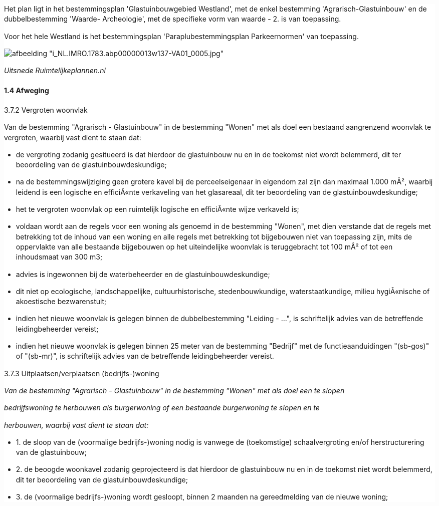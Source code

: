 Het plan ligt in het bestemmingsplan 'Glastuinbouwgebied Westland', met de enkel bestemming 'Agrarisch\-Glastuinbouw' en de dubbelbestemming 'Waarde\- Archeologie', met de specifieke vorm van waarde \- 2\. is van toepassing.

Voor het hele Westland is het bestemmingsplan 'Paraplubestemmingsplan Parkeernormen' van toepassing.

![afbeelding "i_NL.IMRO.1783.abp00000013w137-VA01_0005.jpg"](i_NL.IMRO.1783.abp00000013w137-VA01_0005.jpg)

*Uitsnede Ruimtelijkeplannen.nl*

#### 1\.4 Afweging

3\.7\.2 Vergroten woonvlak

Van de bestemming "Agrarisch \- Glastuinbouw" in de bestemming "Wonen" met als doel een bestaand aangrenzend woonvlak te vergroten, waarbij vast dient te staan dat:

* de vergroting zodanig gesitueerd is dat hierdoor de glastuinbouw nu en in de toekomst niet wordt belemmerd, dit ter beoordeling van de glastuinbouwdeskundige;

* na de bestemmingswijziging geen grotere kavel bij de perceelseigenaar in eigendom zal zijn dan maximaal 1\.000 mÂ², waarbij leidend is een logische en efficiÃ«nte verkaveling van het glasareaal, dit ter beoordeling van de glastuinbouwdeskundige;

* het te vergroten woonvlak op een ruimtelijk logische en efficiÃ«nte wijze verkaveld is;

* voldaan wordt aan de regels voor een woning als genoemd in de bestemming "Wonen", met dien verstande dat de regels met betrekking tot de inhoud van een woning en alle regels met betrekking tot bijgebouwen niet van toepassing zijn, mits de oppervlakte van alle bestaande bijgebouwen op het uiteindelijke woonvlak is teruggebracht tot 100 mÂ² of tot een inhoudsmaat van 300 m3;

* advies is ingewonnen bij de waterbeheerder en de glastuinbouwdeskundige;

* dit niet op ecologische, landschappelijke, cultuurhistorische, stedenbouwkundige, waterstaatkundige, milieu hygiÃ«nische of akoestische bezwarenstuit;

* indien het nieuwe woonvlak is gelegen binnen de dubbelbestemming "Leiding \- ...", is schriftelijk advies van de betreffende leidingbeheerder vereist;

* indien het nieuwe woonvlak is gelegen binnen 25 meter van de bestemming "Bedrijf" met de functieaanduidingen "(sb\-gos)" of "(sb\-mr)", is schriftelijk advies van de betreffende leidingbeheerder vereist.

3\.7\.3 Uitplaatsen/verplaatsen (bedrijfs\-)woning

*Van de bestemming "Agrarisch \- Glastuinbouw" in de bestemming "Wonen" met als doel een te slopen*

*bedrijfswoning te herbouwen als burgerwoning of een bestaande burgerwoning te slopen en te*

*herbouwen, waarbij vast dient te staan dat:*

* 1\. de sloop van de (voormalige bedrijfs\-)woning nodig is vanwege de (toekomstige) schaalvergroting en/of herstructurering van de glastuinbouw;

* 2\. de beoogde woonkavel zodanig geprojecteerd is dat hierdoor de glastuinbouw nu en in de toekomst niet wordt belemmerd, dit ter beoordeling van de glastuinbouwdeskundige;

* 3\. de (voormalige bedrijfs\-)woning wordt gesloopt, binnen 2 maanden na gereedmelding van de nieuwe woning;
